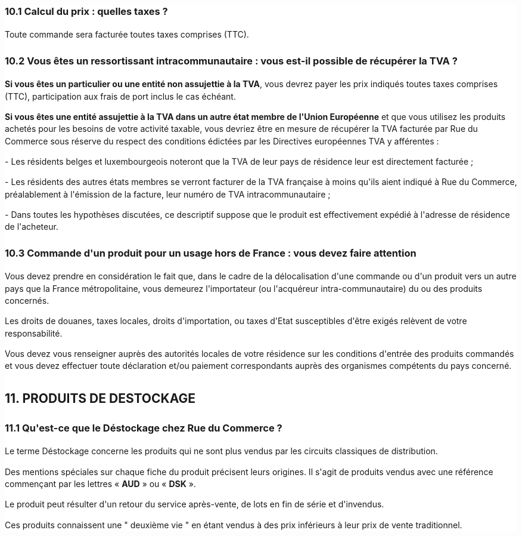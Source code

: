 ### 10.1 Calcul du prix : quelles taxes ?

Toute commande sera facturée toutes taxes comprises (TTC).  
  

### 10.2 Vous êtes un ressortissant intracommunautaire : vous est-il possible de récupérer la TVA ?

**Si vous êtes un particulier ou une entité non assujettie à la TVA**, vous devrez payer les prix indiqués toutes taxes comprises (TTC), participation aux frais de port inclus le cas échéant.

**Si vous êtes une entité assujettie à la TVA dans un autre état membre de l'Union Européenne** et que vous utilisez les produits achetés pour les besoins de votre activité taxable, vous devriez être en mesure de récupérer la TVA facturée par Rue du Commerce sous réserve du respect des conditions édictées par les Directives européennes TVA y afférentes :

\- Les résidents belges et luxembourgeois noteront que la TVA de leur pays de résidence leur est directement facturée ;

\- Les résidents des autres états membres se verront facturer de la TVA française à moins qu'ils aient indiqué à Rue du Commerce, préalablement à l'émission de la facture, leur numéro de TVA intracommunautaire ;

\- Dans toutes les hypothèses discutées, ce descriptif suppose que le produit est effectivement expédié à l'adresse de résidence de l'acheteur.  
  

### 10.3 Commande d'un produit pour un usage hors de France : vous devez faire attention

Vous devez prendre en considération le fait que, dans le cadre de la délocalisation d'une commande ou d'un produit vers un autre pays que la France métropolitaine, vous demeurez l'importateur (ou l'acquéreur intra-communautaire) du ou des produits concernés.

Les droits de douanes, taxes locales, droits d'importation, ou taxes d'Etat susceptibles d'être exigés relèvent de votre responsabilité.

Vous devez vous renseigner auprès des autorités locales de votre résidence sur les conditions d'entrée des produits commandés et vous devez effectuer toute déclaration et/ou paiement correspondants auprès des organismes compétents du pays concerné.

11\. PRODUITS DE DESTOCKAGE
---------------------------

### 11.1 Qu'est-ce que le Déstockage chez Rue du Commerce ?

Le terme Déstockage concerne les produits qui ne sont plus vendus par les circuits classiques de distribution.

Des mentions spéciales sur chaque fiche du produit précisent leurs origines. Il s'agit de produits vendus avec une référence commençant par les lettres « **AUD** » ou « **DSK** ».

Le produit peut résulter d'un retour du service après-vente, de lots en fin de série et d'invendus.

Ces produits connaissent une " deuxième vie " en étant vendus à des prix inférieurs à leur prix de vente traditionnel.
